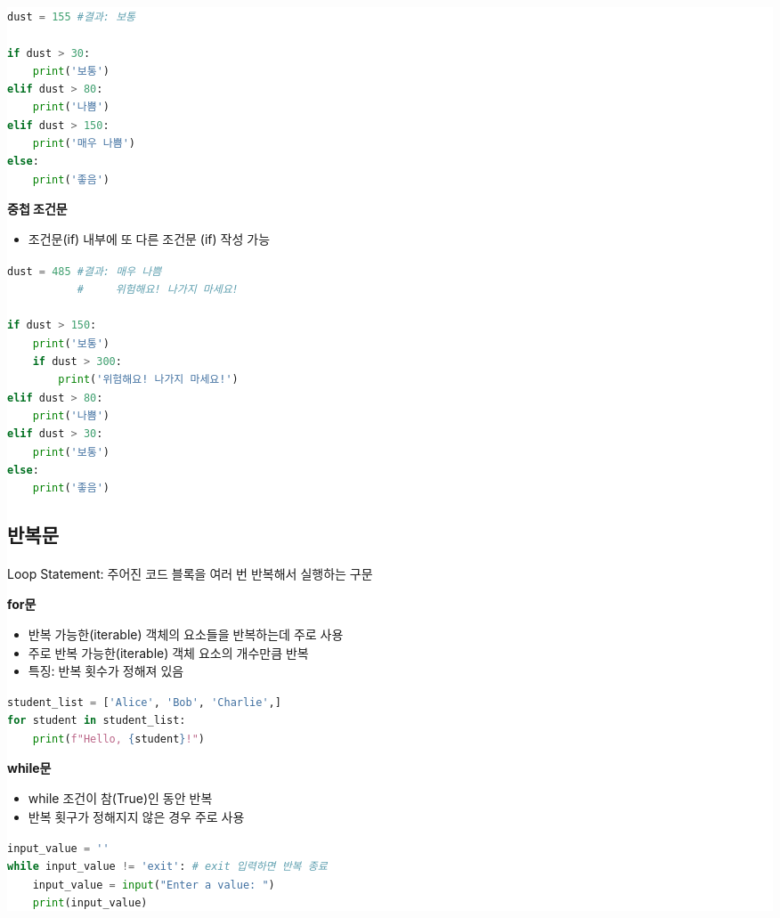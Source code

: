 ```python
dust = 155 #결과: 보통

if dust > 30:
    print('보통')
elif dust > 80:
    print('나쁨')
elif dust > 150:
    print('매우 나쁨')
else:
    print('좋음')
```

**중첩 조건문** 
- 조건문(if) 내부에 또 다른 조건문 (if) 작성 가능

```python
dust = 485 #결과: 매우 나쁨
           #     위험해요! 나가지 마세요!

if dust > 150:
    print('보통')
    if dust > 300:
        print('위험해요! 나가지 마세요!')
elif dust > 80:
    print('나쁨')
elif dust > 30:
    print('보통')
else:
    print('좋음')
```

## 반복문

Loop Statement: 주어진 코드 블록을 여러 번 반복해서 실행하는 구문

**for문**
- 반복 가능한(iterable) 객체의 요소들을 반복하는데 주로 사용
- 주로 반복 가능한(iterable) 객체 요소의 개수만큼 반복
- 특징: 반복 횟수가 정해져 있음

```python
student_list = ['Alice', 'Bob', 'Charlie',]
for student in student_list:
    print(f"Hello, {student}!")
```
**while문**
- while 조건이 참(True)인 동안 반복
- 반복 횟구가 정해지지 않은 경우 주로 사용

```python
input_value = ''
while input_value != 'exit': # exit 입력하면 반복 종료
    input_value = input("Enter a value: ")
    print(input_value)
```
